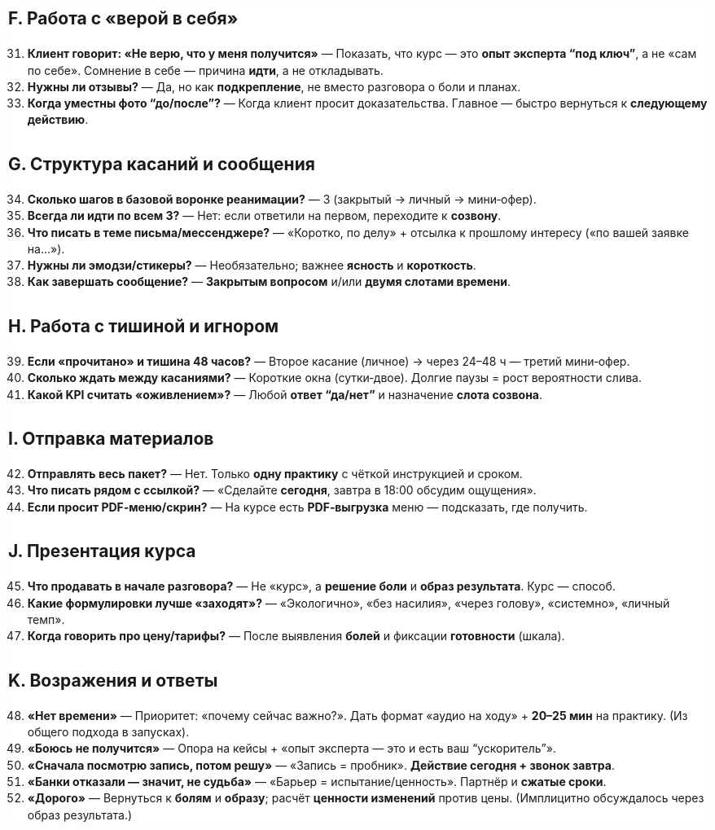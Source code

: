 ## F. Работа с «верой в себя»
31) **Клиент говорит: «Не верю, что у меня получится»** — Показать, что курс — это **опыт эксперта “под ключ”**, а не «сам по себе». Сомнение в себе — причина **идти**, а не откладывать.
32) **Нужны ли отзывы?** — Да, но как **подкрепление**, не вместо разговора о боли и планах.
33) **Когда уместны фото “до/после”?** — Когда клиент просит доказательства. Главное — быстро вернуться к **следующему действию**.

## G. Структура касаний и сообщения
34) **Сколько шагов в базовой воронке реанимации?** — 3 (закрытый → личный → мини‑офер).
35) **Всегда ли идти по всем 3?** — Нет: если ответили на первом, переходите к **созвону**.
36) **Что писать в теме письма/мессенджере?** — «Коротко, по делу» + отсылка к прошлому интересу («по вашей заявке на…»).
37) **Нужны ли эмодзи/стикеры?** — Необязательно; важнее **ясность** и **короткость**.
38) **Как завершать сообщение?** — **Закрытым вопросом** и/или **двумя слотами времени**.

## H. Работа с тишиной и игнором
39) **Если «прочитано» и тишина 48 часов?** — Второе касание (личное) → через 24–48 ч — третий мини‑офер.
40) **Сколько ждать между касаниями?** — Короткие окна (сутки‑двое). Долгие паузы = рост вероятности слива.
41) **Какой KPI считать «оживлением»?** — Любой **ответ “да/нет”** и назначение **слота созвона**.

## I. Отправка материалов
42) **Отправлять весь пакет?** — Нет. Только **одну практику** с чёткой инструкцией и сроком.
43) **Что писать рядом с ссылкой?** — «Сделайте **сегодня**, завтра в 18:00 обсудим ощущения».
44) **Если просит PDF‑меню/скрин?** — На курсе есть **PDF‑выгрузка** меню — подсказать, где получить.

## J. Презентация курса
45) **Что продавать в начале разговора?** — Не «курс», а **решение боли** и **образ результата**. Курс — способ.
46) **Какие формулировки лучше «заходят»?** — «Экологично», «без насилия», «через голову», «системно», «личный темп».
47) **Когда говорить про цену/тарифы?** — После выявления **болей** и фиксации **готовности** (шкала).

## K. Возражения и ответы
48) **«Нет времени»** — Приоритет: «почему сейчас важно?». Дать формат «аудио на ходу» + **20–25 мин** на практику. (Из общего подхода в запусках).
49) **«Боюсь не получится»** — Опора на кейсы + «опыт эксперта — это и есть ваш “ускоритель”».
50) **«Сначала посмотрю запись, потом решу»** — «Запись = пробник». **Действие сегодня + звонок завтра**.
51) **«Банки отказали — значит, не судьба»** — «Барьер = испытание/ценность». Партнёр и **сжатые сроки**.
52) **«Дорого»** — Вернуться к **болям** и **образу**; расчёт **ценности изменений** против цены. (Имплицитно обсуждалось через образ результата.)
